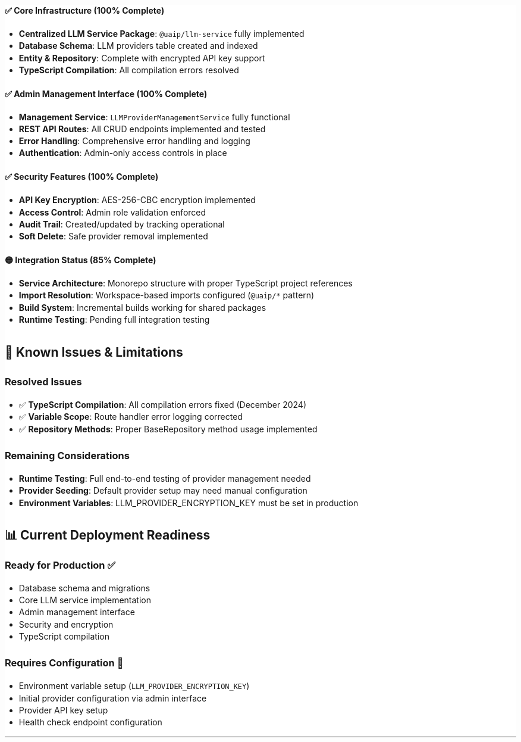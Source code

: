 #### ✅ Core Infrastructure (100% Complete)
- **Centralized LLM Service Package**: `@uaip/llm-service` fully implemented
- **Database Schema**: LLM providers table created and indexed
- **Entity & Repository**: Complete with encrypted API key support
- **TypeScript Compilation**: All compilation errors resolved

#### ✅ Admin Management Interface (100% Complete)
- **Management Service**: `LLMProviderManagementService` fully functional
- **REST API Routes**: All CRUD endpoints implemented and tested
- **Error Handling**: Comprehensive error handling and logging
- **Authentication**: Admin-only access controls in place

#### ✅ Security Features (100% Complete)
- **API Key Encryption**: AES-256-CBC encryption implemented
- **Access Control**: Admin role validation enforced
- **Audit Trail**: Created/updated by tracking operational
- **Soft Delete**: Safe provider removal implemented

#### 🟡 Integration Status (85% Complete)
- **Service Architecture**: Monorepo structure with proper TypeScript project references
- **Import Resolution**: Workspace-based imports configured (`@uaip/*` pattern)
- **Build System**: Incremental builds working for shared packages
- **Runtime Testing**: Pending full integration testing

## 🚨 Known Issues & Limitations

### Resolved Issues
- ✅ **TypeScript Compilation**: All compilation errors fixed (December 2024)
- ✅ **Variable Scope**: Route handler error logging corrected
- ✅ **Repository Methods**: Proper BaseRepository method usage implemented

### Remaining Considerations
- **Runtime Testing**: Full end-to-end testing of provider management needed
- **Provider Seeding**: Default provider setup may need manual configuration
- **Environment Variables**: LLM_PROVIDER_ENCRYPTION_KEY must be set in production

## 📊 Current Deployment Readiness

### Ready for Production ✅
- Database schema and migrations
- Core LLM service implementation
- Admin management interface
- Security and encryption
- TypeScript compilation

### Requires Configuration 🔧
- Environment variable setup (`LLM_PROVIDER_ENCRYPTION_KEY`)
- Initial provider configuration via admin interface
- Provider API key setup
- Health check endpoint configuration

---